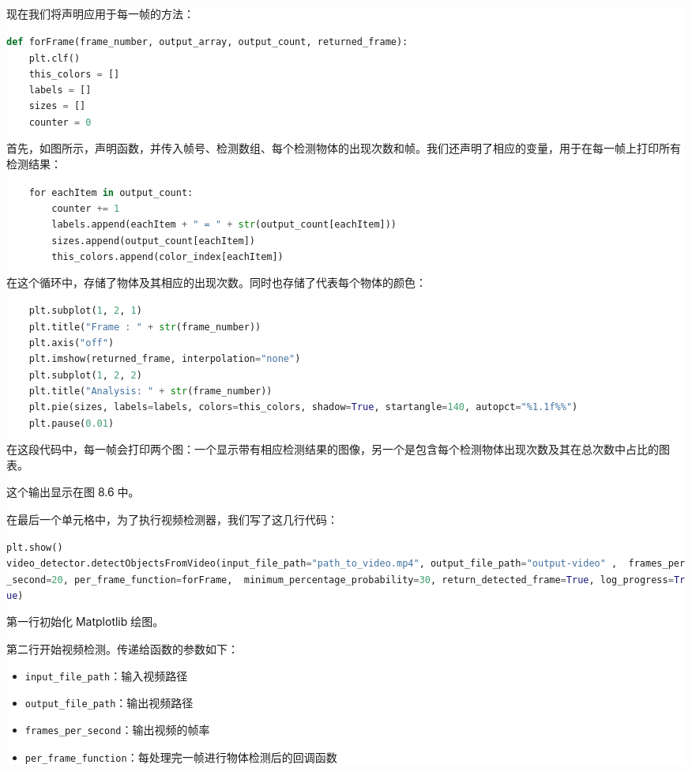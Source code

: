 现在我们将声明应用于每一帧的方法：

```py
def forFrame(frame_number, output_array, output_count, returned_frame):
    plt.clf()
    this_colors = []
    labels = []
    sizes = []
    counter = 0
```

首先，如图所示，声明函数，并传入帧号、检测数组、每个检测物体的出现次数和帧。我们还声明了相应的变量，用于在每一帧上打印所有检测结果：

```py
    for eachItem in output_count:
        counter += 1
        labels.append(eachItem + " = " + str(output_count[eachItem]))
        sizes.append(output_count[eachItem])
        this_colors.append(color_index[eachItem])
```

在这个循环中，存储了物体及其相应的出现次数。同时也存储了代表每个物体的颜色：

```py
    plt.subplot(1, 2, 1)
    plt.title("Frame : " + str(frame_number))
    plt.axis("off")
    plt.imshow(returned_frame, interpolation="none")
    plt.subplot(1, 2, 2)
    plt.title("Analysis: " + str(frame_number))
    plt.pie(sizes, labels=labels, colors=this_colors, shadow=True, startangle=140, autopct="%1.1f%%")
    plt.pause(0.01)
```

在这段代码中，每一帧会打印两个图：一个显示带有相应检测结果的图像，另一个是包含每个检测物体出现次数及其在总次数中占比的图表。

这个输出显示在图 8.6 中。

在最后一个单元格中，为了执行视频检测器，我们写了这几行代码：

```py
plt.show()
video_detector.detectObjectsFromVideo(input_file_path="path_to_video.mp4", output_file_path="output-video" ,  frames_per_second=20, per_frame_function=forFrame,  minimum_percentage_probability=30, return_detected_frame=True, log_progress=True)
```

第一行初始化 Matplotlib 绘图。

第二行开始视频检测。传递给函数的参数如下：

+   `input_file_path`：输入视频路径

+   `output_file_path`：输出视频路径

+   `frames_per_second`：输出视频的帧率

+   `per_frame_function`：每处理完一帧进行物体检测后的回调函数
